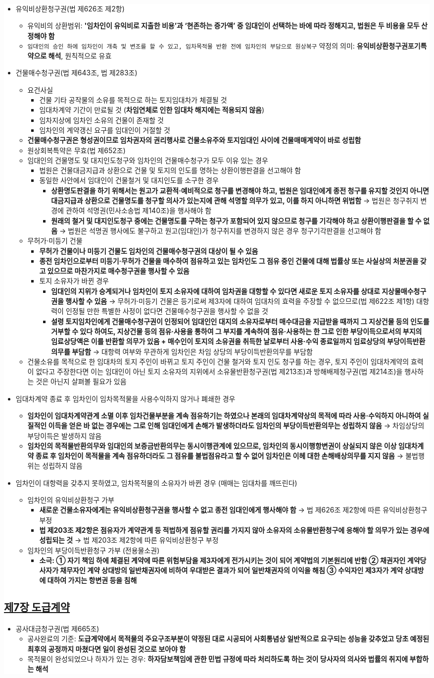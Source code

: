 * 유익비상환청구권(법 제626조 제2항)
    * 유익비의 상환범위: **'임차인이 유익비로 지출한 비용’과 ‘현존하는 증가액’ 중 임대인이 선택하는 바에 따라 정해지고, 법원은 두 비용을 모두 산정해야 함**
    * `임대인의 승인 하에 임차인이 개축 및 변조를 할 수 있고, 임차목적물 반환 전에 임차인의 부담으로 원상복구` 약정의 의미: **유익비상환청구권포기특약으로 해석**, 원칙적으로 유효

* 건물매수청구권(법 제643조, 법 제283조)
    * 요건사실
        * 건물 기타 공작물의 소유를 목적으로 하는 토지임대차가 체결될 것
        * 임대차계약 기간이 만료될 것 (**차임연체로 인한 임대차 해지에는 적용되지 않음**)
        * 임차지상에 임차인 소유의 건물이 존재할 것
        * 임차인의 계약갱신 요구를 임대인이 거절할 것
    * **건물매수청구권은 형성권이므로 임차권자의 권리행사로 건물소유주와 토지임대인 사이에 건물매매계약이 바로 성립함**
    * 원상회복특약은 무효(법 제652조)
    * 임대인의 건물명도 및 대지인도청구와 임차인의 건물매수청구가 모두 이유 있는 경우
        * 법원은 건물대금지급과 상환으로 건물 및 토지의 인도를 명하는 상환이행판결을 선고해야 함
        * 동일한 사안에서 임대인이 건물철거 및 대지인도를 소구한 경우
            * **상환명도판결을 하기 위해서는 원고가 교환적·예비적으로 청구를 변경해야 하고, 법원은 임대인에게 종전 청구를 유지할 것인지 아니면 대금지급과 상환으로 건물명도를 청구할 의사가 있는지에 관해 석명할 의무가 있고, 이를 하지 아니하면 위법함** → 법원은 청구취지 변경에 관하여 석명권(민사소송법 제140조)을 행사해야 함
            * **원래의 철거 및 대지인도청구 중에는 건물명도를 구하는 청구가 포함되어 있지 않으므로 청구를 기각해야 하고 상환이행판결을 할 수 없음** → 법원은 석명권 행사에도 불구하고 원고(임대인)가 청구취지를 변경하지 않은 경우 청구기각판결을 선고해야 함
    * 무허가·미등기 건물
        * **무허가 건물이나 미등기 건물도 임차인의 건물매수청구권의 대상이 될 수 있음**
        * **종전 임차인으로부터 미등기·무허가 건물을 매수하여 점유하고 있는 임차인도 그 점유 중인 건물에 대해 법률상 또는 사실상의 처분권을 갖고 있으므로 마찬가지로 매수청구권을 행사할 수 있음**
        * 토지 소유자가 바뀐 경우
            * **임대인의 지위가 승계되거나 임차인이 토지 소유자에 대하여 임차권을 대항할 수 있다면 새로운 토지 소유자를 상대로 지상물매수청구권을 행사할 수 있음** → 무허가·미등기 건물은 등기로써 제3자에 대하여 임대차의 효력을 주장할 수 없으므로(법 제622조 제1항) 대항력이 인정될 만한 특별한 사정이 없다면 건물매수청구권을 행사할 수 없을 것
            * **설령 토지임차인에게 건물매수청구권이 인정되어 임대인인 대지의 소유자로부터 매수대금을 지급받을 때까지 그 지상건물 등의 인도를 거부할 수 있다 하여도, 지상건물 등의 점유·사용을 통하여 그 부지를 계속하여 점유·사용하는 한 그로 인한 부당이득으로서의 부지의 임료상당액은 이를 반환할 의무가 있음 + 매수인이 토지의 소유권을 취득한 날로부터 사용·수익 종료일까지 임료상당의 부당이득반환의무를 부담함** → 대항력 여부와 무관하게 임차인은 차임 상당의 부당이득반환의무를 부담함
    * 건물소유를 목적으로 한 임대차의 토지 주인이 바뀌고 토지 주인이 건물 철거와 토지 인도 청구를 하는 경우, 토지 주인이 임대차계약의 효력이 없다고 주장한다면 이는 임대인이 아닌 토지 소유자의 지위에서 소유물반환청구권(법 제213조)과 방해배제청구권(법 제214조)을 행사하는 것은 아닌지 살펴볼 필요가 있음

* 임대차계약 종료 후 임차인이 임차목적물을 사용수익하지 않거나 폐쇄한 경우
    * **임차인이 임대차계약관계 소멸 이후 임차건물부분을 계속 점유하기는 하였으나 본래의 임대차계약상의 목적에 따라 사용·수익하지 아니하여 실질적인 이득을 얻은 바 없는 경우에는 그로 인해 임대인에게 손해가 발생하더라도 임차인의 부당이득반환의무는 성립하지 않음** → 차임상당의 부당이득은 발생하지 않음
    * **임차인의 목적물반환의무와 임대인의 보증금반환의무는 동시이행관계에 있으므로, 임차인의 동시이행항변권이 상실되지 않은 이상 임대차계약 종료 후 임차인이 목적물을 계속 점유하더라도 그 점유를 불법점유라고 할 수 없어 임차인은 이헤 대한 손해배상의무를 지지 않음** → 불법행위는 성립하지 않음

* 임차인이 대항력을 갖추지 못하였고, 임차목적물의 소유자가 바뀐 경우 (매매는 임대차를 깨뜨린다)
    * 임차인의 유익비상환청구 가부
        * **새로운 건물소유자에게는 유익비상환청구권을 행사할 수 없고 종전 임대인에게 행사해야 함** → 법 제626조 제2항에 따른 유익비상환청구 부정
        * **법 제203조 제2항은 점유자가 계약관계 등 적법하게 점유할 권리를 가지지 않아 소유자의 소유물반환청구에 응해야 할 의무가 있는 경우에 성립되는 것** → 법 제203조 제2항에 따른 유익비상환청구 부정
    * 임차인의 부당이득반환청구 가부 (전용물소권)
        * **소극: ① 자기 책임 하에 체결된 계약에 따른 위험부담을 제3자에게 전가시키는 것이 되어 계약법의 기본원리에 반함 ② 채권자인 계약당사자가 채무자인 계약 상대방의 일반채권자에 비하여 우대받은 결과가 되어 일반채권자의 이익을 해침 ③ 수익자인 제3자가 계약 상대방에 대하여 가지는 항변권 등을 침해**


## [제7장 도급계약](#목차)
* 공사대금청구권(법 제665조)
    * 공사완료의 기준: **도급계약에서 목적물의 주요구조부분이 약정된 대로 시공되어 사회통념상 일반적으로 요구되는 성능을 갖추었고 당초 예정된 최후의 공정까지 마쳤다면 일이 완성된 것으로 보아야 함**
    * 목적물이 완성되었으나 하자가 있는 경우: **하자담보책임에 관한 민법 규정에 따라 처리하도록 하는 것이 당사자의 의사와 법률의 취지에 부합하는 해석**
